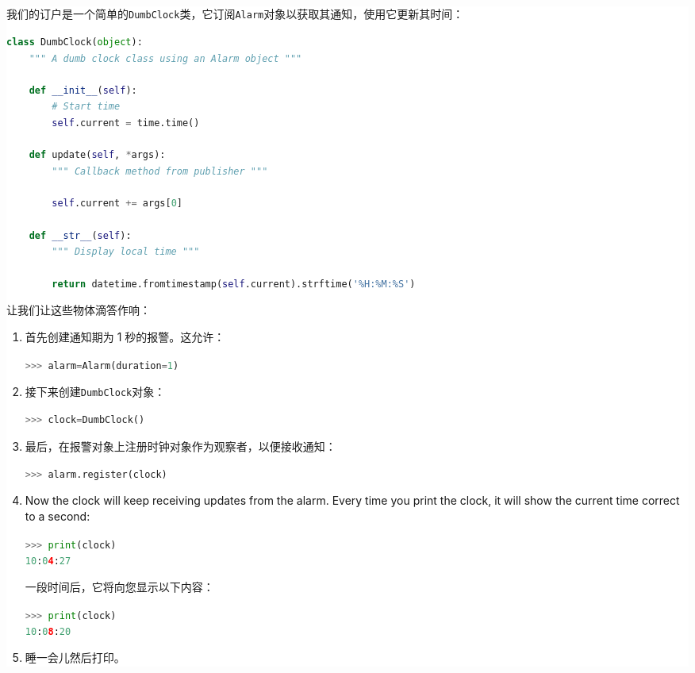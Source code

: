 我们的订户是一个简单的`DumbClock`类，它订阅`Alarm`对象以获取其通知，使用它更新其时间：

```py
class DumbClock(object):
    """ A dumb clock class using an Alarm object """

    def __init__(self):
        # Start time
        self.current = time.time()

    def update(self, *args):
        """ Callback method from publisher """

        self.current += args[0]

    def __str__(self):
        """ Display local time """

        return datetime.fromtimestamp(self.current).strftime('%H:%M:%S')
```

让我们让这些物体滴答作响：

1.  首先创建通知期为 1 秒的报警。这允许：

    ```py
    >>> alarm=Alarm(duration=1)
    ```

2.  接下来创建`DumbClock`对象：

    ```py
    >>> clock=DumbClock()
    ```

3.  最后，在报警对象上注册时钟对象作为观察者，以便接收通知：

    ```py
    >>> alarm.register(clock)
    ```

4.  Now the clock will keep receiving updates from the alarm. Every time you print the clock, it will show the current time correct to a second:

    ```py
    >>> print(clock)
    10:04:27
    ```

    一段时间后，它将向您显示以下内容：

    ```py
    >>> print(clock)
    10:08:20
    ```

5.  睡一会儿然后打印。
